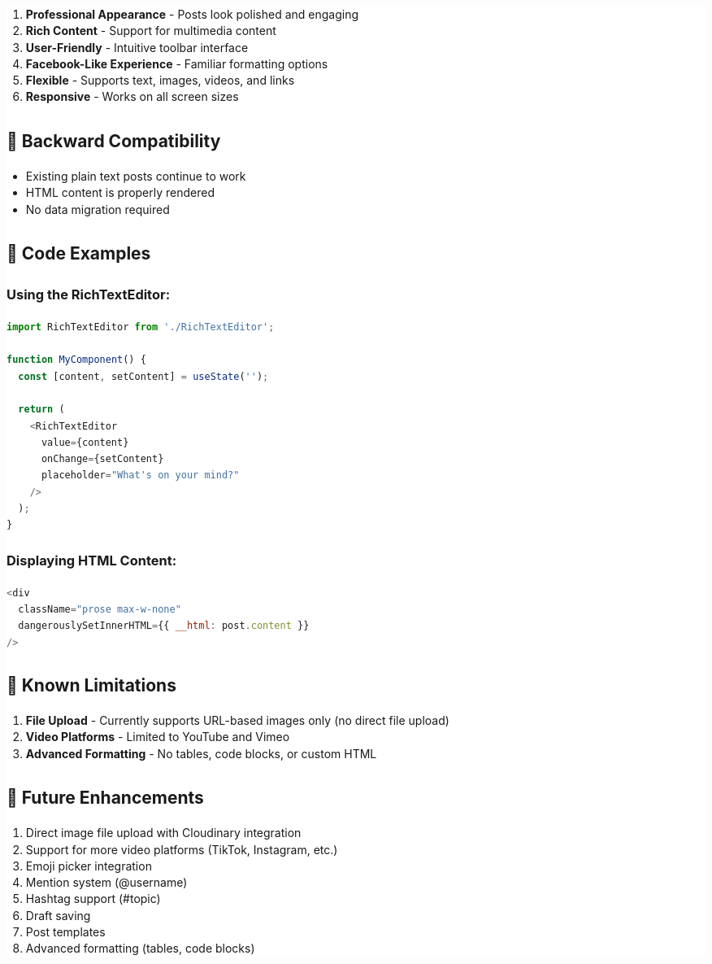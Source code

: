 1. **Professional Appearance** - Posts look polished and engaging
2. **Rich Content** - Support for multimedia content
3. **User-Friendly** - Intuitive toolbar interface
4. **Facebook-Like Experience** - Familiar formatting options
5. **Flexible** - Supports text, images, videos, and links
6. **Responsive** - Works on all screen sizes

## 🔄 Backward Compatibility

- Existing plain text posts continue to work
- HTML content is properly rendered
- No data migration required

## 📝 Code Examples

### Using the RichTextEditor:

```javascript
import RichTextEditor from './RichTextEditor';

function MyComponent() {
  const [content, setContent] = useState('');

  return (
    <RichTextEditor
      value={content}
      onChange={setContent}
      placeholder="What's on your mind?"
    />
  );
}
```

### Displaying HTML Content:

```javascript
<div 
  className="prose max-w-none" 
  dangerouslySetInnerHTML={{ __html: post.content }} 
/>
```

## 🐛 Known Limitations

1. **File Upload** - Currently supports URL-based images only (no direct file upload)
2. **Video Platforms** - Limited to YouTube and Vimeo
3. **Advanced Formatting** - No tables, code blocks, or custom HTML

## 🔮 Future Enhancements

1. Direct image file upload with Cloudinary integration
2. Support for more video platforms (TikTok, Instagram, etc.)
3. Emoji picker integration
4. Mention system (@username)
5. Hashtag support (#topic)
6. Draft saving
7. Post templates
8. Advanced formatting (tables, code blocks)

